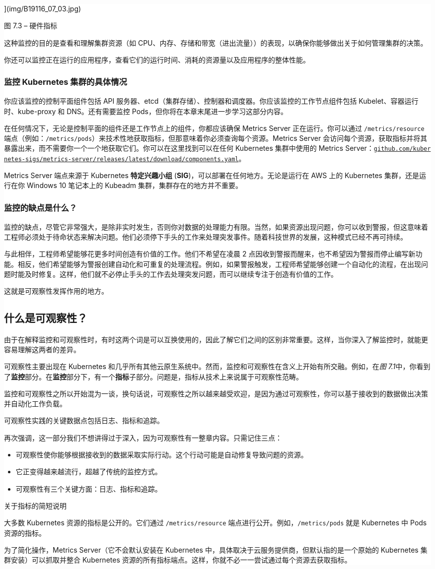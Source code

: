 ](img/B19116_07_03.jpg)

图 7.3 – 硬件指标

这种监控的目的是查看和理解集群资源（如 CPU、内存、存储和带宽（进出流量））的表现，以确保你能够做出关于如何管理集群的决策。

你还可以监控正在运行的应用程序，查看它们的运行时间、消耗的资源量以及应用程序的整体性能。

### 监控 Kubernetes 集群的具体情况

你应该监控的控制平面组件包括 API 服务器、etcd（集群存储）、控制器和调度器。你应该监控的工作节点组件包括 Kubelet、容器运行时、kube-proxy 和 DNS。还有需要监控 Pods，但你将在本章末尾进一步学习这部分内容。

在任何情况下，无论是控制平面的组件还是工作节点上的组件，你都应该确保 Metrics Server 正在运行。你可以通过 `/metrics/resource` 端点（例如：`/metrics/pods`）来技术性地获取指标，但那意味着你必须查询每个资源。Metrics Server 会访问每个资源，获取指标并将其暴露出来，而不需要你一个一个地获取它们。你可以在这里找到可以在任何 Kubernetes 集群中使用的 Metrics Server：[`github.com/kubernetes-sigs/metrics-server/releases/latest/download/components.yaml`](https://github.com/kubernetes-sigs/metrics-server/releases/latest/download/components.yaml)。

Metrics Server 端点来源于 Kubernetes **特定兴趣小组** (**SIG**)，可以部署在任何地方。无论是运行在 AWS 上的 Kubernetes 集群，还是运行在你 Windows 10 笔记本上的 Kubeadm 集群，集群存在的地方并不重要。

### 监控的缺点是什么？

监控的缺点，尽管它非常强大，是除非实时发生，否则你对数据的处理能力有限。当然，如果资源出现问题，你可以收到警报，但这意味着工程师必须处于待命状态来解决问题。他们必须停下手头的工作来处理突发事件。随着科技世界的发展，这种模式已经不再可持续。

与此相伴，工程师希望能够花更多时间创造有价值的工作。他们不希望在凌晨 2 点因收到警报而醒来，也不希望因为警报而停止编写新功能。相反，他们希望能够为警报创建自动化和可重复的处理流程。例如，如果警报触发，工程师希望能够创建一个自动化的流程，在出现问题时能及时修复。这样，他们就不必停止手头的工作去处理突发问题，而可以继续专注于创造有价值的工作。

这就是可观察性发挥作用的地方。

## 什么是可观察性？

由于在解释监控和可观察性时，有时这两个词是可以互换使用的，因此了解它们之间的区别非常重要。这样，当你深入了解监控时，就能更容易理解这两者的差异。

可观察性主要出现在 Kubernetes 和几乎所有其他云原生系统中。然而，监控和可观察性在含义上开始有所交融。例如，在*图 7.1*中，你看到了**监控**部分。在**监控**部分下，有一个**指标**子部分。问题是，指标从技术上来说属于可观察性范畴。

监控和可观察性之所以开始混为一谈，换句话说，可观察性之所以越来越受欢迎，是因为通过可观察性，你可以基于接收到的数据做出决策并自动化工作负载。

可观察性实践的关键数据点包括日志、指标和追踪。

再次强调，这一部分我们不想讲得过于深入，因为可观察性有一整章内容。只需记住三点：

+   可观察性使你能够根据接收到的数据采取实际行动。这个行动可能是自动修复导致问题的资源。

+   它正变得越来越流行，超越了传统的监控方式。

+   可观察性有三个关键方面：日志、指标和追踪。

关于指标的简短说明

大多数 Kubernetes 资源的指标是公开的。它们通过 `/metrics/resource` 端点进行公开。例如，`/metrics/pods` 就是 Kubernetes 中 Pods 资源的指标。

为了简化操作，Metrics Server（它不会默认安装在 Kubernetes 中，具体取决于云服务提供商，但默认指的是一个原始的 Kubernetes 集群安装）可以抓取并整合 Kubernetes 资源的所有指标端点。这样，你就不必一一尝试通过每个资源去获取指标。
